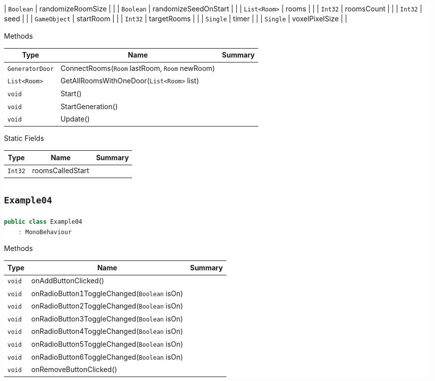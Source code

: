 | `Boolean` | randomizeRoomSize |  | 
| `Boolean` | randomizeSeedOnStart |  | 
| `List<Room>` | rooms |  | 
| `Int32` | roomsCount |  | 
| `Int32` | seed |  | 
| `GameObject` | startRoom |  | 
| `Int32` | targetRooms |  | 
| `Single` | timer |  | 
| `Single` | voxelPixelSize |  | 


Methods

| Type | Name | Summary | 
| --- | --- | --- | 
| `GeneratorDoor` | ConnectRooms(`Room` lastRoom, `Room` newRoom) |  | 
| `List<Room>` | GetAllRoomsWithOneDoor(`List<Room>` list) |  | 
| `void` | Start() |  | 
| `void` | StartGeneration() |  | 
| `void` | Update() |  | 


Static Fields

| Type | Name | Summary | 
| --- | --- | --- | 
| `Int32` | roomsCalledStart |  | 


## `Example04`

```csharp
public class Example04
    : MonoBehaviour

```

Methods

| Type | Name | Summary | 
| --- | --- | --- | 
| `void` | onAddButtonClicked() |  | 
| `void` | onRadioButton1ToggleChanged(`Boolean` isOn) |  | 
| `void` | onRadioButton2ToggleChanged(`Boolean` isOn) |  | 
| `void` | onRadioButton3ToggleChanged(`Boolean` isOn) |  | 
| `void` | onRadioButton4ToggleChanged(`Boolean` isOn) |  | 
| `void` | onRadioButton5ToggleChanged(`Boolean` isOn) |  | 
| `void` | onRadioButton6ToggleChanged(`Boolean` isOn) |  | 
| `void` | onRemoveButtonClicked() |  | 
